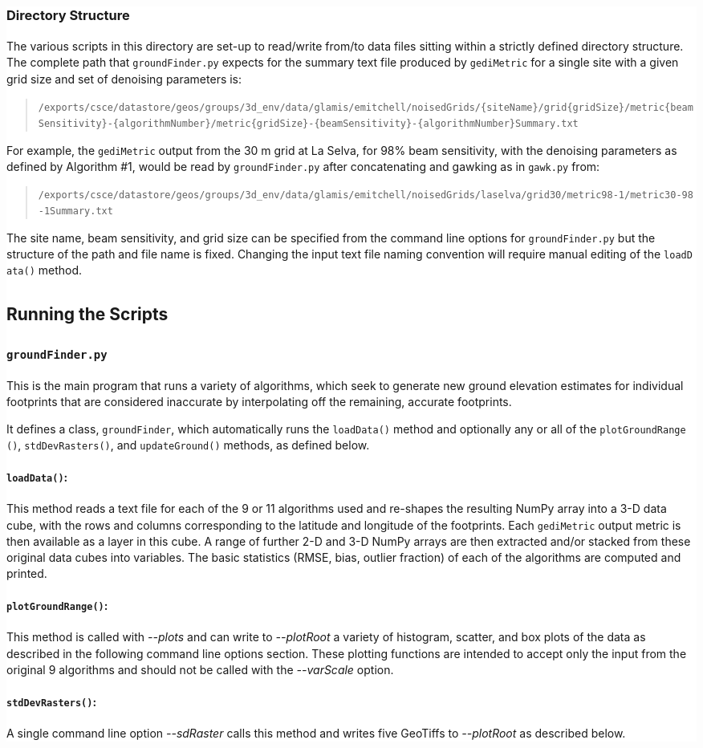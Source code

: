 ### Directory Structure

The various scripts in this directory are set-up to read/write from/to data files sitting within a strictly defined directory structure. The complete path that ```groundFinder.py``` expects for the summary text file produced by ```gediMetric``` for a single site with a given grid size and set of denoising parameters is:

> ```/exports/csce/datastore/geos/groups/3d_env/data/glamis/emitchell/noisedGrids/{siteName}/grid{gridSize}/metric{beamSensitivity}-{algorithmNumber}/metric{gridSize}-{beamSensitivity}-{algorithmNumber}Summary.txt```

For example, the ```gediMetric``` output from the 30 m grid at La Selva, for 98% beam sensitivity, with the denoising parameters as defined by Algorithm \#1, would be read by ```groundFinder.py``` after concatenating and gawking as in ```gawk.py``` from:

> ```/exports/csce/datastore/geos/groups/3d_env/data/glamis/emitchell/noisedGrids/laselva/grid30/metric98-1/metric30-98-1Summary.txt```

The site name, beam sensitivity, and grid size can be specified from the command line options for ```groundFinder.py``` but the structure of the path and file name is fixed. Changing the input text file naming convention will require manual editing of the ```loadData()``` method.

## Running the Scripts

### ```groundFinder.py```

This is the main program that runs a variety of algorithms, which seek to generate new ground elevation estimates for individual footprints that are considered inaccurate by interpolating off the remaining, accurate footprints.

It defines a class, ```groundFinder```, which automatically runs the ```loadData()``` method and optionally any or all of the ```plotGroundRange()```, ```stdDevRasters()```, and ```updateGround()``` methods, as defined below.

#### ```loadData()```:

This method reads a text file for each of the 9 or 11 algorithms used and re-shapes the resulting NumPy array into a 3-D data cube, with the rows and columns corresponding to the latitude and longitude of the footprints. Each ```gediMetric``` output metric is then available as a layer in this cube. A range of further 2-D and 3-D NumPy arrays are then extracted and/or stacked from these original data cubes into variables. The basic statistics (RMSE, bias, outlier fraction) of each of the algorithms are computed and printed.

#### ```plotGroundRange()```:

This method is called with *--plots* and can write to *--plotRoot* a variety of histogram, scatter, and box plots of the data as described in the following command line options section. These plotting functions are intended to accept only the input from the original 9 algorithms and should not be called with the *--varScale* option.

#### ```stdDevRasters()```:

A single command line option *--sdRaster* calls this method and writes five GeoTiffs to *--plotRoot* as described below.

